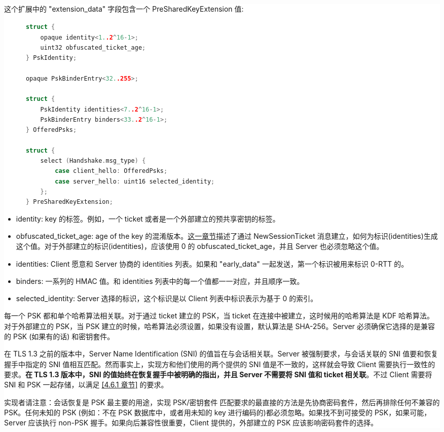 
这个扩展中的 "extension\_data" 字段包含一个 PreSharedKeyExtension 值:

```c
      struct {
          opaque identity<1..2^16-1>;
          uint32 obfuscated_ticket_age;
      } PskIdentity;

      opaque PskBinderEntry<32..255>;

      struct {
          PskIdentity identities<7..2^16-1>;
          PskBinderEntry binders<33..2^16-1>;
      } OfferedPsks;

      struct {
          select (Handshake.msg_type) {
              case client_hello: OfferedPsks;
              case server_hello: uint16 selected_identity;
          };
      } PreSharedKeyExtension;
```

- identity:
	key 的标签。例如，一个 ticket 或者是一个外部建立的预共享密钥的标签。
	
- obfuscated\_ticket\_age:
	age of the key 的混淆版本。[这一章节](https://github.com/halfrost/Halfrost-Field/blob/master/contents/Protocol/TLS_1.3_Handshake_Protocol.md#1-ticket-age)描述了通过 NewSessionTicket 消息建立，如何为标识(identities)生成这个值。对于外部建立的标识(identities)，应该使用 0 的 obfuscated\_ticket\_age，并且 Server 也必须忽略这个值。


- identities:
	Client 愿意和 Server 协商的 identities 列表。如果和 "early\_data" 一起发送，第一个标识被用来标识 0-RTT 的。
	

- binders:
	一系列的 HMAC 值。和 identities 列表中的每一个值都一一对应，并且顺序一致。

- selected\_identity:
	Server 选择的标识，这个标识是以 Client 列表中标识表示为基于 0 的索引。

每一个 PSK 都和单个哈希算法相关联。对于通过 ticket 建立的 PSK，当 ticket 在连接中被建立，这时候用的哈希算法是 KDF 哈希算法。对于外部建立的 PSK，当 PSK 建立的时候，哈希算法必须设置，如果没有设置，默认算法是 SHA-256。Server 必须确保它选择的是兼容的 PSK (如果有的话) 和密钥套件。


在 TLS 1.3 之前的版本中，Server Name Identification (SNI) 的值旨在与会话相关联。Server 被强制要求，与会话关联的 SNI 值要和恢复握手中指定的 SNI 值相互匹配。然而事实上，实现方和他们使用的两个提供的 SNI 值是不一致的，这样就会导致 Client 需要执行一致性的要求。**在 TLS 1.3 版本中，SNI 的值始终在恢复握手中被明确的指出，并且 Server 不需要将 SNI 值和 ticket 相关联**。不过 Client 需要将 SNI 和 PSK 一起存储，以满足 [[4.6.1 章节]](https://github.com/halfrost/Halfrost-Field/blob/master/contents/Protocol/TLS_1.3_Handshake_Protocol.md#1-new-session-ticket-message) 的要求。


实现者请注意：会话恢复是 PSK 最主要的用途，实现 PSK/密钥套件 匹配要求的最直接的方法是先协商密码套件，然后再排除任何不兼容的 PSK。任何未知的 PSK (例如：不在 PSK 数据库中，或者用未知的 key 进行编码的)都必须忽略。如果找不到可接受的 PSK，如果可能，Server 应该执行 non-PSK 握手。如果向后兼容性很重要，Client 提供的，外部建立的 PSK 应该影响密码套件的选择。
